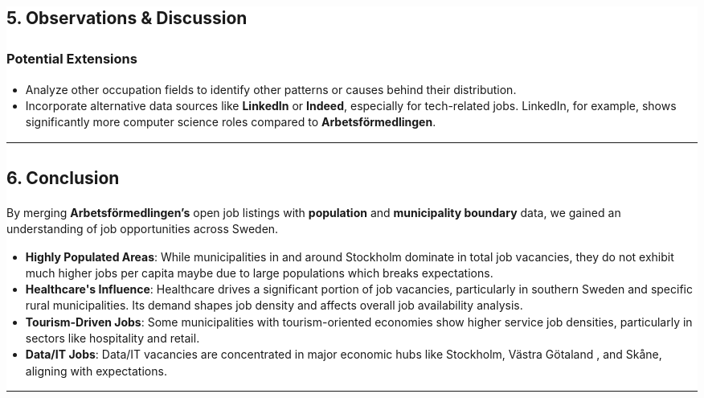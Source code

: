 ## 5. Observations & Discussion

### Potential Extensions

- Analyze other occupation fields to identify other patterns or causes behind their distribution.  
- Incorporate alternative data sources like **LinkedIn** or **Indeed**, especially for tech-related jobs. LinkedIn, for example, shows significantly more computer science roles compared to **Arbetsförmedlingen**.

---

## 6. Conclusion

By merging **Arbetsförmedlingen’s** open job listings with **population** and **municipality boundary** data, we gained an understanding of job opportunities across Sweden.

- **Highly Populated Areas**: While municipalities in and around Stockholm dominate in total job vacancies, they do not exhibit much higher jobs per capita maybe due to large populations which breaks expectations.
- **Healthcare's Influence**: Healthcare drives a significant portion of job vacancies, particularly in southern Sweden and specific rural municipalities. Its demand shapes job density and affects overall job availability analysis.  
- **Tourism-Driven Jobs**: Some municipalities with tourism-oriented economies show higher service job densities, particularly in sectors like hospitality and retail.  
- **Data/IT Jobs**: Data/IT vacancies are concentrated in major economic hubs like Stockholm, Västra Götaland , and Skåne, aligning with expectations.


---

